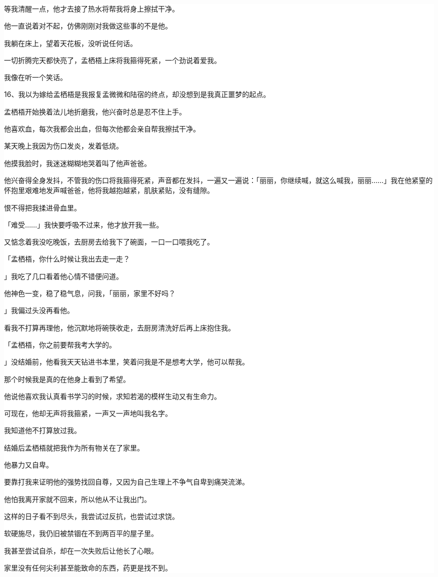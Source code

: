 等我清醒一点，他才去接了热水将帮我将身上擦拭干净。

他一直说着对不起，仿佛刚刚对我做这些事的不是他。

我躺在床上，望着天花板，没听说任何话。

一切折腾完天都快亮了，孟栖梧上床将我箍得死紧，一个劲说着爱我。

我像在听一个笑话。

16、我以为嫁给孟栖梧是我报复孟微微和陆宿的终点，却没想到是我真正噩梦的起点。

孟栖梧开始换着法儿地折磨我，他兴奋时总是忍不住上手。

他喜欢血，每次我都会出血，但每次他都会亲自帮我擦拭干净。

某天晚上我因为伤口发炎，发着低烧。

他摸我脸时，我迷迷糊糊地哭着叫了他声爸爸。

他兴奋得全身发抖，不管我的伤口将我箍得死紧，声音都在发抖，一遍又一遍说：「丽丽，你继续喊，就这么喊我，丽丽……」我在他紧窒的怀抱里艰难地发声喊爸爸，他将我越抱越紧，肌肤紧贴，没有缝隙。

恨不得把我揉进骨血里。

「难受……」我快要呼吸不过来，他才放开我一些。

又惦念着我没吃晚饭，去厨房去给我下了碗面，一口一口喂我吃了。

「孟栖梧，你什么时候让我出去走一走？

」我吃了几口看着他心情不错便问道。

他神色一变，稳了稳气息，问我，「丽丽，家里不好吗？

」我偏过头没再看他。

看我不打算再理他，他沉默地将碗筷收走，去厨房清洗好后再上床抱住我。

「孟栖梧，你之前要帮我考大学的。

」没结婚前，他看我天天钻进书本里，笑着问我是不是想考大学，他可以帮我。

那个时候我是真的在他身上看到了希望。

他说他喜欢我认真看书学习的时候，求知若渴的模样生动又有生命力。

可现在，他却无声将我箍紧，一声又一声地叫我名字。

我知道他不打算放过我。

结婚后孟栖梧就把我作为所有物关在了家里。

他暴力又自卑。

要靠打我来证明他的强势找回自尊，又因为自己生理上不争气自卑到痛哭流涕。

他怕我离开家就不回来，所以他从不让我出门。

这样的日子看不到尽头，我尝试过反抗，也尝试过求饶。

软硬施尽，我仍旧被禁锢在不到两百平的屋子里。

我甚至尝试自杀，却在一次失败后让他长了心眼。

家里没有任何尖利甚至能致命的东西，药更是找不到。
